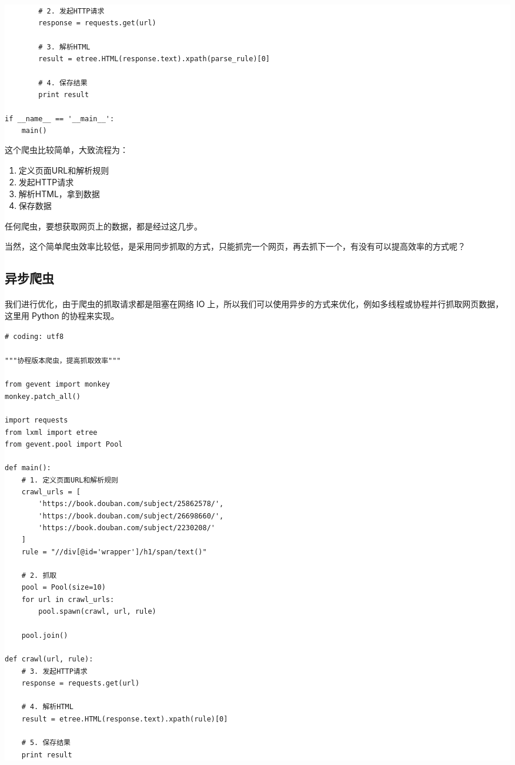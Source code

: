 ```
        # 2. 发起HTTP请求
        response = requests.get(url)

        # 3. 解析HTML
        result = etree.HTML(response.text).xpath(parse_rule)[0]

        # 4. 保存结果
        print result

if __name__ == '__main__':
    main()
```

这个爬虫比较简单，大致流程为：

1.  定义页面URL和解析规则
2.  发起HTTP请求
3.  解析HTML，拿到数据
4.  保存数据

任何爬虫，要想获取网页上的数据，都是经过这几步。

当然，这个简单爬虫效率比较低，是采用同步抓取的方式，只能抓完一个网页，再去抓下一个，有没有可以提高效率的方式呢？

## [](#异步爬虫 "异步爬虫")异步爬虫

我们进行优化，由于爬虫的抓取请求都是阻塞在网络 IO 上，所以我们可以使用异步的方式来优化，例如多线程或协程并行抓取网页数据，这里用 Python 的协程来实现。

```
# coding: utf8

"""协程版本爬虫，提高抓取效率"""

from gevent import monkey
monkey.patch_all()

import requests
from lxml import etree
from gevent.pool import Pool

def main():
    # 1. 定义页面URL和解析规则
    crawl_urls = [
        'https://book.douban.com/subject/25862578/',
        'https://book.douban.com/subject/26698660/',
        'https://book.douban.com/subject/2230208/'
    ]
    rule = "//div[@id='wrapper']/h1/span/text()"

    # 2. 抓取
    pool = Pool(size=10)
    for url in crawl_urls:
        pool.spawn(crawl, url, rule)

    pool.join()

def crawl(url, rule):
    # 3. 发起HTTP请求
    response = requests.get(url)

    # 4. 解析HTML
    result = etree.HTML(response.text).xpath(rule)[0]

    # 5. 保存结果
    print result
```